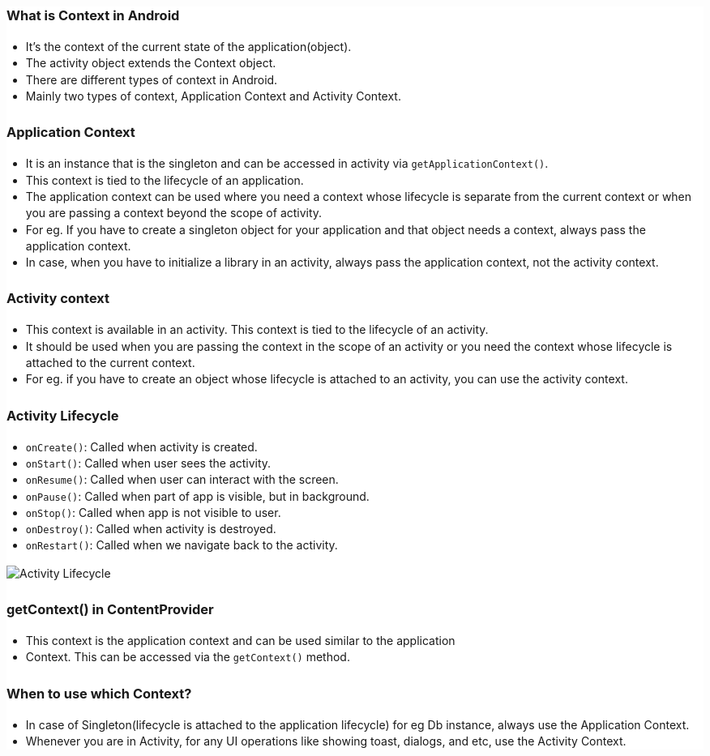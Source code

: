 ### What is Context in Android

- It’s the context of the current state of the application(object).
- The activity object extends the Context object.
- There are different types of context in Android.
- Mainly two types of context, Application Context and Activity Context.

### Application Context

- It is an instance that is the singleton and can be accessed in activity via `getApplicationContext()`.
- This context is tied to the lifecycle of an application.
- The application context can be used where you need a context whose lifecycle is separate from the current context or when you are passing a context beyond the
  scope of activity.
- For eg. If you have to create a singleton object for your application and that object needs a context, always pass the application context.
- In case, when you have to initialize a library in an activity, always pass the application context, not the activity context.

### Activity context

- This context is available in an activity. This context is tied to the lifecycle of an activity.
- It should be used when you are passing the context in the scope of an activity or you need the context whose lifecycle is attached to the current context.
- For eg. if you have to create an object whose lifecycle is attached to an activity, you can use the activity context.

### Activity Lifecycle

- `onCreate()`: Called when activity is created.
- `onStart()`: Called when user sees the activity.
- `onResume()`: Called when user can interact with the screen.
- `onPause()`: Called when part of app is visible, but in background.
- `onStop()`: Called when app is not visible to user.
- `onDestroy()`: Called when activity is destroyed.
- `onRestart()`: Called when we navigate back to the activity.

![Activity Lifecycle](/static/images/android/activityLifecycle.jpg)

### getContext() in ContentProvider

- This context is the application context and can be used similar to the application
- Context. This can be accessed via the `getContext()` method.

### When to use which Context?

- In case of Singleton(lifecycle is attached to the application lifecycle) for eg Db instance, always use the Application Context.
- Whenever you are in Activity, for any UI operations like showing toast, dialogs, and etc, use the Activity Context.
